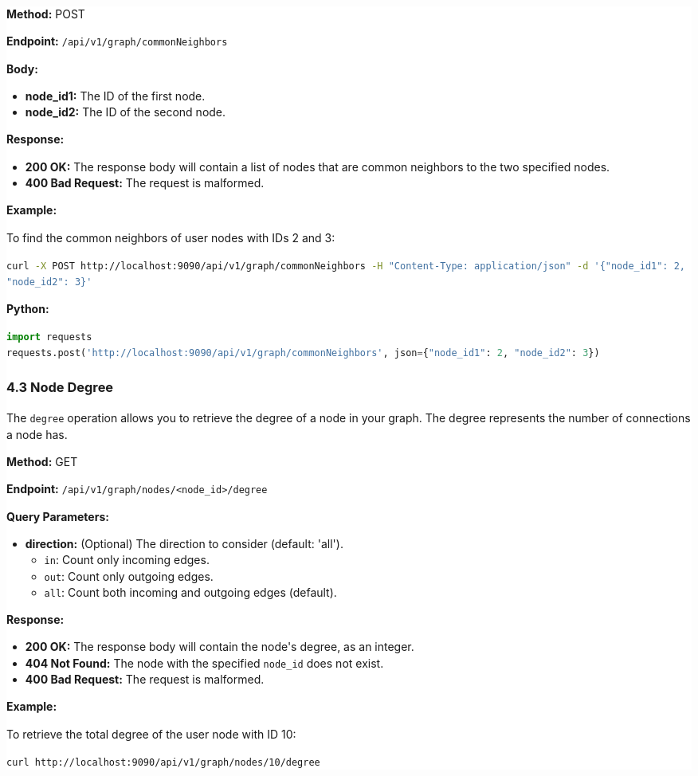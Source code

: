 **Method:** POST

**Endpoint:** `/api/v1/graph/commonNeighbors`

**Body:**

* **node_id1:** The ID of the first node.
* **node_id2:** The ID of the second node.

**Response:**

* **200 OK:** The response body will contain a list of nodes that are common neighbors to the two specified nodes. 
* **400 Bad Request:** The request is malformed.

**Example:**

To find the common neighbors of user nodes with IDs 2 and 3:

```bash
curl -X POST http://localhost:9090/api/v1/graph/commonNeighbors -H "Content-Type: application/json" -d '{"node_id1": 2, "node_id2": 3}'
```

**Python:**

```python
import requests
requests.post('http://localhost:9090/api/v1/graph/commonNeighbors', json={"node_id1": 2, "node_id2": 3})
```

### 4.3 Node Degree

The `degree` operation allows you to retrieve the degree of a node in your graph. The degree represents the number of connections a node has. 

**Method:** GET

**Endpoint:** `/api/v1/graph/nodes/<node_id>/degree`

**Query Parameters:**

* **direction:** (Optional) The direction to consider (default: 'all').
    * `in`:  Count only incoming edges.
    * `out`: Count only outgoing edges. 
    * `all`: Count both incoming and outgoing edges (default).

**Response:**

* **200 OK:** The response body will contain the node's degree, as an integer.
* **404 Not Found:** The node with the specified `node_id` does not exist. 
* **400 Bad Request:** The request is malformed.

**Example:**

To retrieve the total degree of the user node with ID 10:

```bash
curl http://localhost:9090/api/v1/graph/nodes/10/degree
```
